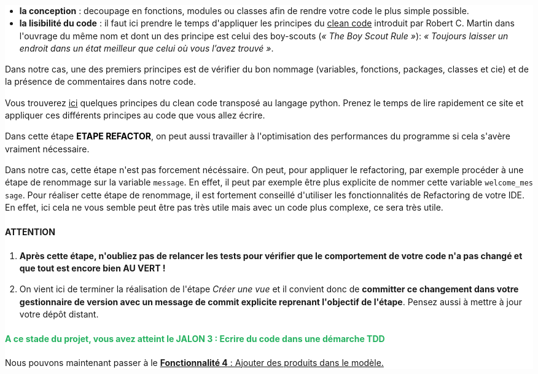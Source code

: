 + **la conception** : decoupage en fonctions, modules ou classes afin de rendre votre code le plus simple possible.
 + **la lisibilité du code** : il faut ici prendre le temps d'appliquer les principes du [clean code](https://cleancoders.com/cart) introduit par Robert C. Martin dans l'ouvrage du même nom et dont un des principe est celui des boy-scouts (*« The Boy Scout Rule »*): *« Toujours laisser un endroit dans un état meilleur que celui où vous l’avez trouvé »*.
 
Dans notre cas, une des premiers principes est de vérifier du bon nommage (variables, fonctions, packages, classes et cie) et de la présence de commentaires dans notre code. 
 
 Vous trouverez [ici](https://github.com/zedr/clean-code-python#objects-and-data-structures) quelques principes du clean code transposé au langage python. Prenez le temps de lire rapidement ce site et appliquer ces différents principes au code que vous allez écrire.
 
Dans cette étape **<span style='color:black'> ETAPE REFACTOR</span>**, on peut aussi travailler à l'optimisation des performances du programme si cela s'avère vraiment nécessaire.
 
 
Dans notre cas, cette étape n'est pas forcement nécéssaire. On peut, pour appliquer le refactoring, par exemple procéder à une étape de renommage sur la variable `message`. En effet, il peut par exemple être plus explicite de nommer cette variable `welcome_message`. Pour réaliser cette étape de renommage, il est fortement conseillé d'utiliser les fonctionnalités de Refactoring de votre IDE. En effet, ici cela ne vous semble peut être pas très utile mais avec un code plus complexe, ce sera très utile. 





#### **ATTENTION**

1. **Après cette étape, n'oubliez pas de relancer les tests pour vérifier que le comportement de votre code n'a pas changé et que tout est encore bien AU VERT !**

2. On vient ici de terminer la réalisation de l'étape *Créer une vue* et il convient donc de **committer ce changement dans votre gestionnaire de version avec un message de commit explicite reprenant l'objectif de l'étape**. Pensez aussi à mettre à jour votre dépôt distant.

#### <span style="color: #26B260">A ce stade du projet, vous avez atteint le JALON 3 : Ecrire du code dans une démarche TDD </span> 



Nous pouvons maintenant passer à le [**Fonctionnalité 4** : Ajouter des produits dans le modèle.](./S1_addmodels.md)

 










